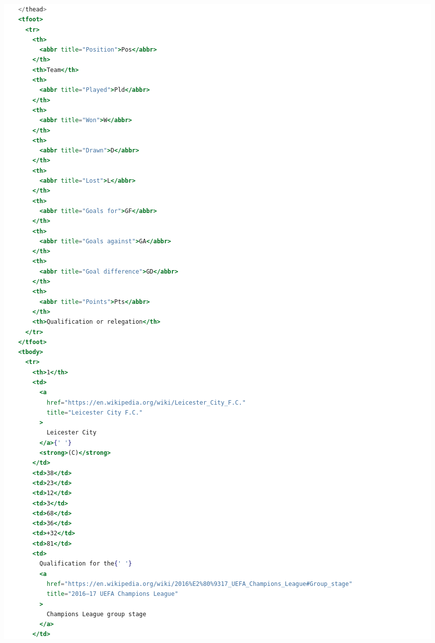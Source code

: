 ```jsx
    </thead>
    <tfoot>
      <tr>
        <th>
          <abbr title="Position">Pos</abbr>
        </th>
        <th>Team</th>
        <th>
          <abbr title="Played">Pld</abbr>
        </th>
        <th>
          <abbr title="Won">W</abbr>
        </th>
        <th>
          <abbr title="Drawn">D</abbr>
        </th>
        <th>
          <abbr title="Lost">L</abbr>
        </th>
        <th>
          <abbr title="Goals for">GF</abbr>
        </th>
        <th>
          <abbr title="Goals against">GA</abbr>
        </th>
        <th>
          <abbr title="Goal difference">GD</abbr>
        </th>
        <th>
          <abbr title="Points">Pts</abbr>
        </th>
        <th>Qualification or relegation</th>
      </tr>
    </tfoot>
    <tbody>
      <tr>
        <th>1</th>
        <td>
          <a
            href="https://en.wikipedia.org/wiki/Leicester_City_F.C."
            title="Leicester City F.C."
          >
            Leicester City
          </a>{' '}
          <strong>(C)</strong>
        </td>
        <td>38</td>
        <td>23</td>
        <td>12</td>
        <td>3</td>
        <td>68</td>
        <td>36</td>
        <td>+32</td>
        <td>81</td>
        <td>
          Qualification for the{' '}
          <a
            href="https://en.wikipedia.org/wiki/2016%E2%80%9317_UEFA_Champions_League#Group_stage"
            title="2016–17 UEFA Champions League"
          >
            Champions League group stage
          </a>
        </td>
```